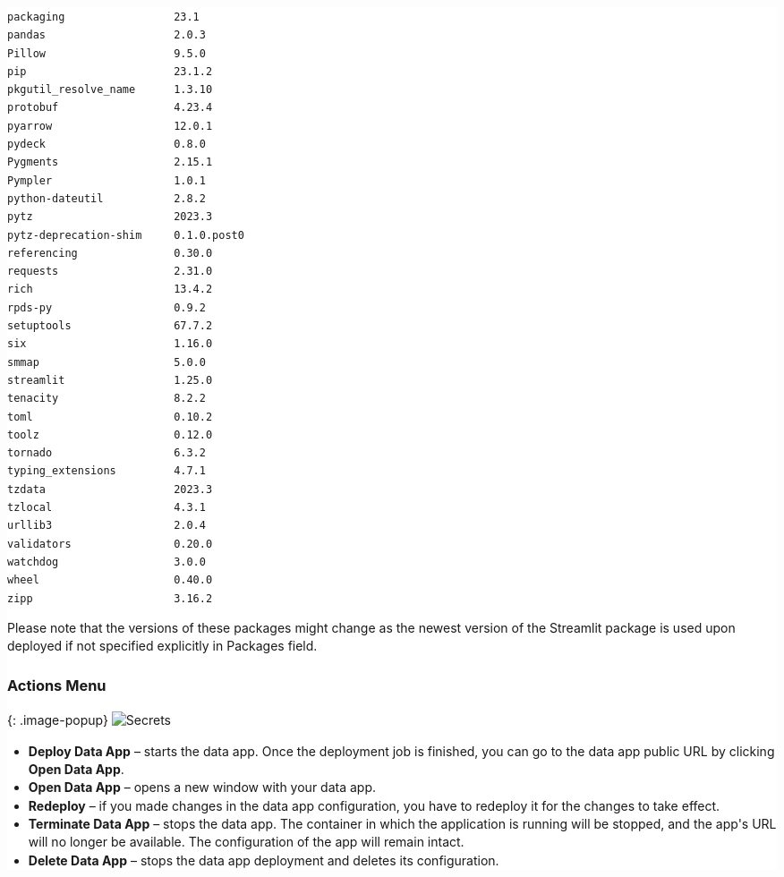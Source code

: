 ```
packaging                 23.1
pandas                    2.0.3
Pillow                    9.5.0
pip                       23.1.2
pkgutil_resolve_name      1.3.10
protobuf                  4.23.4
pyarrow                   12.0.1
pydeck                    0.8.0
Pygments                  2.15.1
Pympler                   1.0.1
python-dateutil           2.8.2
pytz                      2023.3
pytz-deprecation-shim     0.1.0.post0
referencing               0.30.0
requests                  2.31.0
rich                      13.4.2
rpds-py                   0.9.2
setuptools                67.7.2
six                       1.16.0
smmap                     5.0.0
streamlit                 1.25.0
tenacity                  8.2.2
toml                      0.10.2
toolz                     0.12.0
tornado                   6.3.2
typing_extensions         4.7.1
tzdata                    2023.3
tzlocal                   4.3.1
urllib3                   2.0.4
validators                0.20.0
watchdog                  3.0.0
wheel                     0.40.0
zipp                      3.16.2
```

Please note that the versions of these packages might change as the newest version of the Streamlit package is used upon deployed if not specified explicitly in Packages field.

### Actions Menu
{: .image-popup}
![Secrets](/components/data-apps/data_apps-manage-redeploy.png)

- **Deploy Data App** – starts the data app. Once the deployment job is finished, you can go to the data app public URL by clicking **Open Data App**.
- **Open Data App** – opens a new window with your data app.
- **Redeploy** – if you made changes in the data app configuration, you have to redeploy it for the changes to take effect.
- **Terminate Data App** – stops the data app. The container in which the application is running will be stopped, and the app's URL will no longer be available. The configuration of the app will remain intact.
- **Delete Data App** – stops the data app deployment and deletes its configuration.
